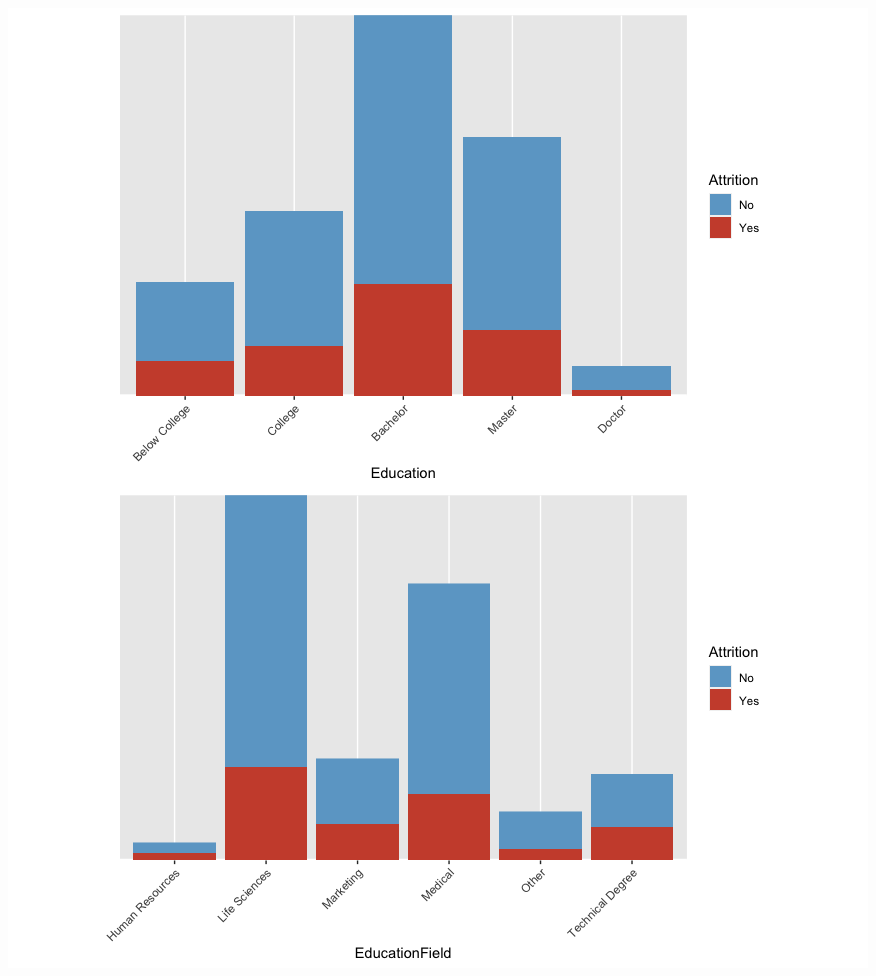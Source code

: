 <img src="PurrAnalytics_project_final_code_revised_Fall_2023_files/figure-gfm/unnamed-chunk-22-3.png" style="display: block; margin: auto;" /><img src="PurrAnalytics_project_final_code_revised_Fall_2023_files/figure-gfm/unnamed-chunk-22-4.png" style="display: block; margin: auto;" />